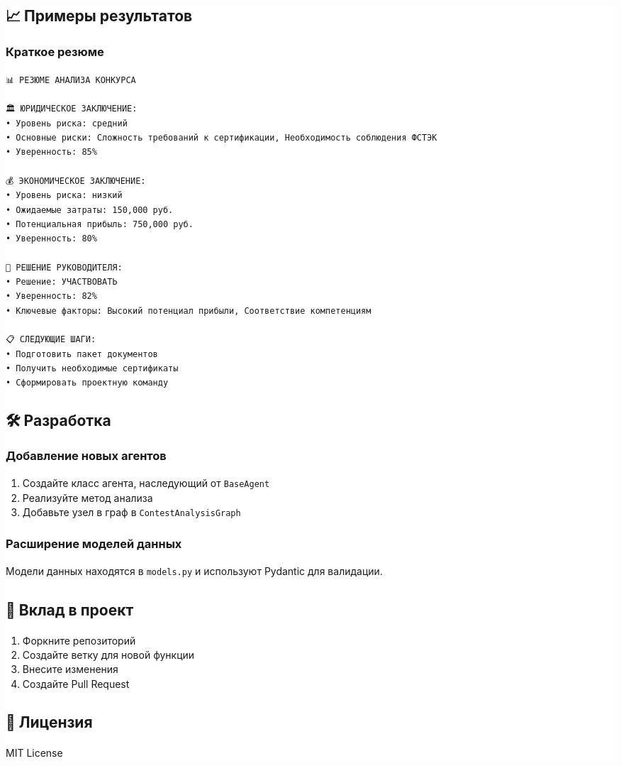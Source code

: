 ## 📈 Примеры результатов

### Краткое резюме
```
📊 РЕЗЮМЕ АНАЛИЗА КОНКУРСА

🏛️ ЮРИДИЧЕСКОЕ ЗАКЛЮЧЕНИЕ:
• Уровень риска: средний
• Основные риски: Сложность требований к сертификации, Необходимость соблюдения ФСТЭК
• Уверенность: 85%

💰 ЭКОНОМИЧЕСКОЕ ЗАКЛЮЧЕНИЕ:
• Уровень риска: низкий
• Ожидаемые затраты: 150,000 руб.
• Потенциальная прибыль: 750,000 руб.
• Уверенность: 80%

👔 РЕШЕНИЕ РУКОВОДИТЕЛЯ:
• Решение: УЧАСТВОВАТЬ
• Уверенность: 82%
• Ключевые факторы: Высокий потенциал прибыли, Соответствие компетенциям

📋 СЛЕДУЮЩИЕ ШАГИ:
• Подготовить пакет документов
• Получить необходимые сертификаты
• Сформировать проектную команду
```

## 🛠️ Разработка

### Добавление новых агентов
1. Создайте класс агента, наследующий от `BaseAgent`
2. Реализуйте метод анализа
3. Добавьте узел в граф в `ContestAnalysisGraph`

### Расширение моделей данных
Модели данных находятся в `models.py` и используют Pydantic для валидации.

## 🤝 Вклад в проект

1. Форкните репозиторий
2. Создайте ветку для новой функции
3. Внесите изменения
4. Создайте Pull Request

## 📄 Лицензия

MIT License
